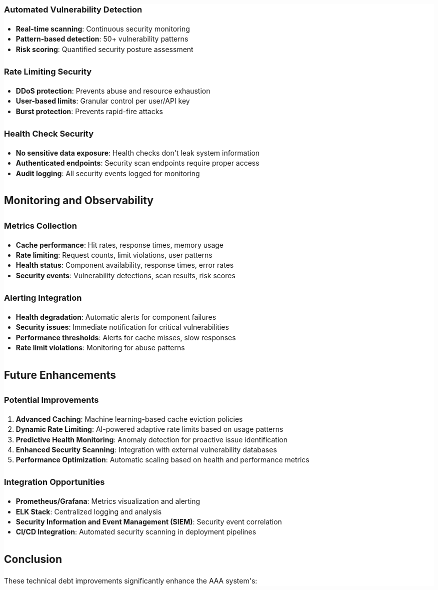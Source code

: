 ### Automated Vulnerability Detection
- **Real-time scanning**: Continuous security monitoring
- **Pattern-based detection**: 50+ vulnerability patterns
- **Risk scoring**: Quantified security posture assessment

### Rate Limiting Security
- **DDoS protection**: Prevents abuse and resource exhaustion
- **User-based limits**: Granular control per user/API key
- **Burst protection**: Prevents rapid-fire attacks

### Health Check Security
- **No sensitive data exposure**: Health checks don't leak system information
- **Authenticated endpoints**: Security scan endpoints require proper access
- **Audit logging**: All security events logged for monitoring

## Monitoring and Observability

### Metrics Collection
- **Cache performance**: Hit rates, response times, memory usage
- **Rate limiting**: Request counts, limit violations, user patterns
- **Health status**: Component availability, response times, error rates
- **Security events**: Vulnerability detections, scan results, risk scores

### Alerting Integration
- **Health degradation**: Automatic alerts for component failures
- **Security issues**: Immediate notification for critical vulnerabilities
- **Performance thresholds**: Alerts for cache misses, slow responses
- **Rate limit violations**: Monitoring for abuse patterns

## Future Enhancements

### Potential Improvements
1. **Advanced Caching**: Machine learning-based cache eviction policies
2. **Dynamic Rate Limiting**: AI-powered adaptive rate limits based on usage patterns
3. **Predictive Health Monitoring**: Anomaly detection for proactive issue identification
4. **Enhanced Security Scanning**: Integration with external vulnerability databases
5. **Performance Optimization**: Automatic scaling based on health and performance metrics

### Integration Opportunities
- **Prometheus/Grafana**: Metrics visualization and alerting
- **ELK Stack**: Centralized logging and analysis
- **Security Information and Event Management (SIEM)**: Security event correlation
- **CI/CD Integration**: Automated security scanning in deployment pipelines

## Conclusion

These technical debt improvements significantly enhance the AAA system's:
